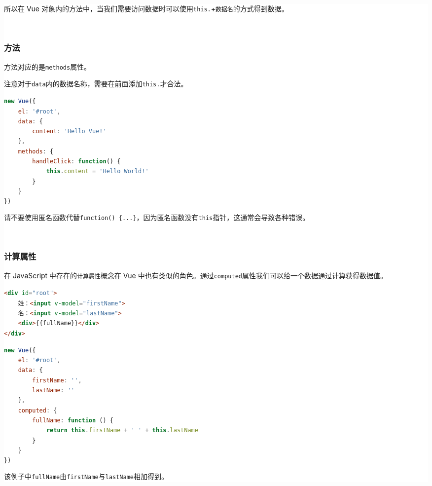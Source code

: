所以在 Vue 对象内的方法中，当我们需要访问数据时可以使用`this.`+`数据名`的方式得到数据。

<br/>

### 方法

方法对应的是`methods`属性。

注意对于`data`内的数据名称，需要在前面添加`this.`才合法。

```js
new Vue({
	el: '#root',
    data: {
    	content: 'Hello Vue!'
	},
    methods: {
    	handleClick: function() {
    		this.content = 'Hello World!'
		}
	}
})
```

请不要使用匿名函数代替`function() {...}`，因为匿名函数没有`this`指针，这通常会导致各种错误。

<br/>

### 计算属性

在 JavaScript 中存在的`计算属性`概念在 Vue 中也有类似的角色。通过`computed`属性我们可以给一个数据通过计算获得数据值。

```html
<div id="root">
	姓：<input v-model="firstName">
    名：<input v-model="lastName">
    <div>{{fullName}}</div>
</div>
```

```js
new Vue({
	el: '#root',
    data: {
        firstName: '',
        lastName: ''
	},
    computed: {
        fullName: function () {
            return this.firstName + ' ' + this.lastName
        }
    }
})
```

该例子中`fullName`由`firstName`与`lastName`相加得到。
